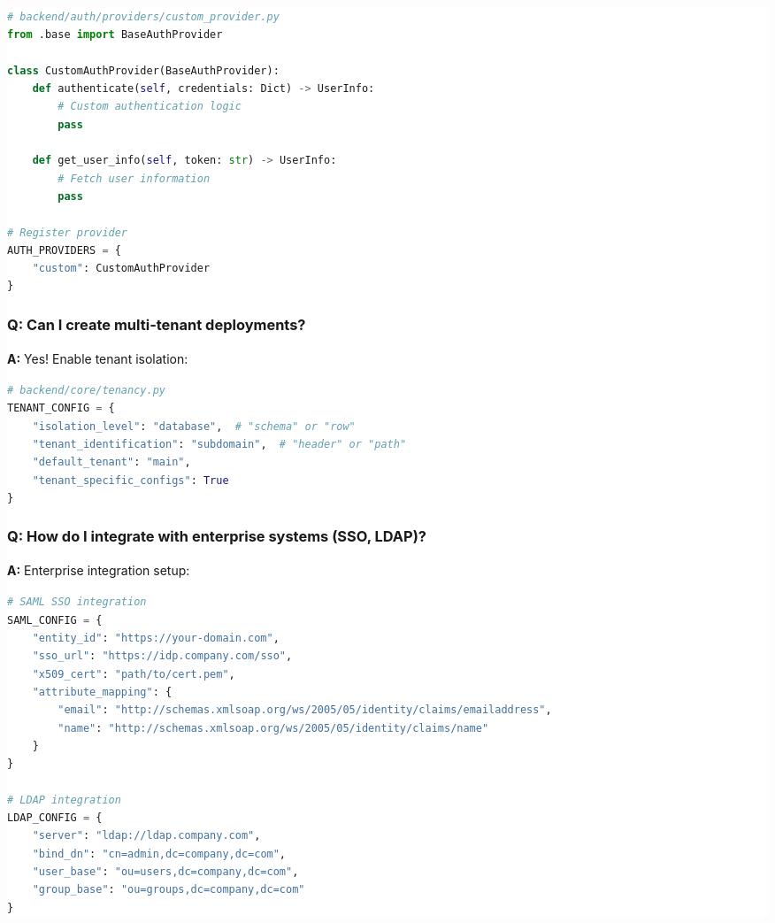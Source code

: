 ```python
# backend/auth/providers/custom_provider.py
from .base import BaseAuthProvider

class CustomAuthProvider(BaseAuthProvider):
    def authenticate(self, credentials: Dict) -> UserInfo:
        # Custom authentication logic
        pass
    
    def get_user_info(self, token: str) -> UserInfo:
        # Fetch user information
        pass

# Register provider
AUTH_PROVIDERS = {
    "custom": CustomAuthProvider
}
```

### **Q: Can I create multi-tenant deployments?**
**A:** Yes! Enable tenant isolation:

```python
# backend/core/tenancy.py
TENANT_CONFIG = {
    "isolation_level": "database",  # "schema" or "row"
    "tenant_identification": "subdomain",  # "header" or "path"
    "default_tenant": "main",
    "tenant_specific_configs": True
}
```

### **Q: How do I integrate with enterprise systems (SSO, LDAP)?**
**A:** Enterprise integration setup:

```python
# SAML SSO integration
SAML_CONFIG = {
    "entity_id": "https://your-domain.com",
    "sso_url": "https://idp.company.com/sso",
    "x509_cert": "path/to/cert.pem",
    "attribute_mapping": {
        "email": "http://schemas.xmlsoap.org/ws/2005/05/identity/claims/emailaddress",
        "name": "http://schemas.xmlsoap.org/ws/2005/05/identity/claims/name"
    }
}

# LDAP integration
LDAP_CONFIG = {
    "server": "ldap://ldap.company.com",
    "bind_dn": "cn=admin,dc=company,dc=com",
    "user_base": "ou=users,dc=company,dc=com",
    "group_base": "ou=groups,dc=company,dc=com"
}
```
